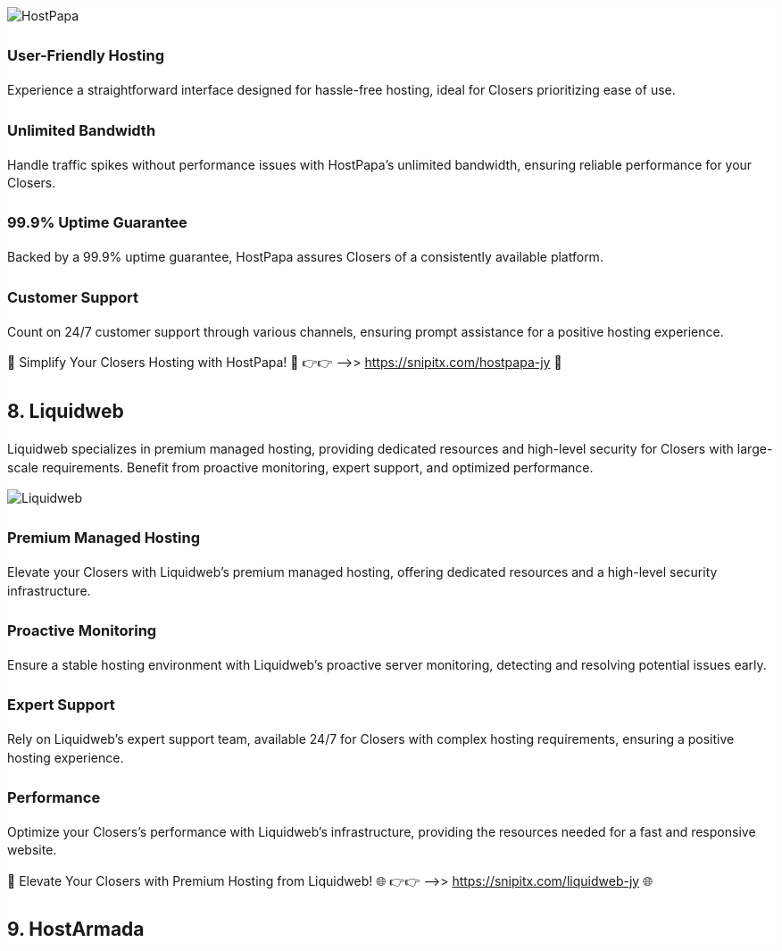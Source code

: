 ![HostPapa](https://i.imgur.com/ouDTkvl.jpeg "HostPapa Hosting")

### User-Friendly Hosting
Experience a straightforward interface designed for hassle-free hosting, ideal for Closers prioritizing ease of use.

### Unlimited Bandwidth
Handle traffic spikes without performance issues with HostPapa’s unlimited bandwidth, ensuring reliable performance for your Closers.

### 99.9% Uptime Guarantee
Backed by a 99.9% uptime guarantee, HostPapa assures Closers of a consistently available platform.

### Customer Support
Count on 24/7 customer support through various channels, ensuring prompt assistance for a positive hosting experience.

🌈 Simplify Your Closers Hosting with HostPapa! 🚀
👉👉 -->> https://snipitx.com/hostpapa-jy 🚀

## 8. Liquidweb

Liquidweb specializes in premium managed hosting, providing dedicated resources and high-level security for Closers with large-scale requirements. Benefit from proactive monitoring, expert support, and optimized performance.

![Liquidweb](https://i.imgur.com/4IvT9SC.jpeg "Liquidweb Hosting")

### Premium Managed Hosting
Elevate your Closers with Liquidweb’s premium managed hosting, offering dedicated resources and a high-level security infrastructure.

### Proactive Monitoring
Ensure a stable hosting environment with Liquidweb’s proactive server monitoring, detecting and resolving potential issues early.

### Expert Support
Rely on Liquidweb’s expert support team, available 24/7 for Closers with complex hosting requirements, ensuring a positive hosting experience.

### Performance
Optimize your Closers’s performance with Liquidweb’s infrastructure, providing the resources needed for a fast and responsive website.

🚀 Elevate Your Closers with Premium Hosting from Liquidweb! 🌐
👉👉 -->> https://snipitx.com/liquidweb-jy 🌐

## 9. HostArmada
